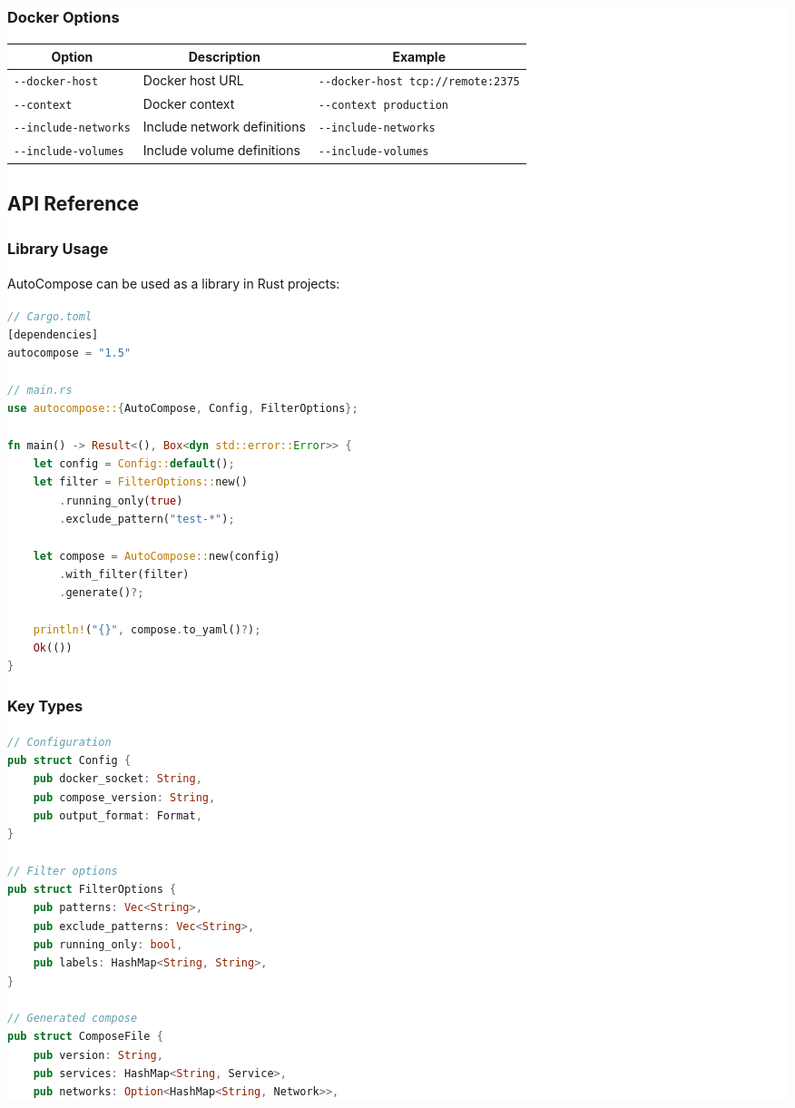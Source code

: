 ### Docker Options

| Option | Description | Example |
|--------|-------------|---------|
| `--docker-host` | Docker host URL | `--docker-host tcp://remote:2375` |
| `--context` | Docker context | `--context production` |
| `--include-networks` | Include network definitions | `--include-networks` |
| `--include-volumes` | Include volume definitions | `--include-volumes` |

## API Reference

### Library Usage

AutoCompose can be used as a library in Rust projects:

```rust
// Cargo.toml
[dependencies]
autocompose = "1.5"

// main.rs
use autocompose::{AutoCompose, Config, FilterOptions};

fn main() -> Result<(), Box<dyn std::error::Error>> {
    let config = Config::default();
    let filter = FilterOptions::new()
        .running_only(true)
        .exclude_pattern("test-*");
    
    let compose = AutoCompose::new(config)
        .with_filter(filter)
        .generate()?;
    
    println!("{}", compose.to_yaml()?);
    Ok(())
}
```

### Key Types

```rust
// Configuration
pub struct Config {
    pub docker_socket: String,
    pub compose_version: String,
    pub output_format: Format,
}

// Filter options
pub struct FilterOptions {
    pub patterns: Vec<String>,
    pub exclude_patterns: Vec<String>,
    pub running_only: bool,
    pub labels: HashMap<String, String>,
}

// Generated compose
pub struct ComposeFile {
    pub version: String,
    pub services: HashMap<String, Service>,
    pub networks: Option<HashMap<String, Network>>,
```